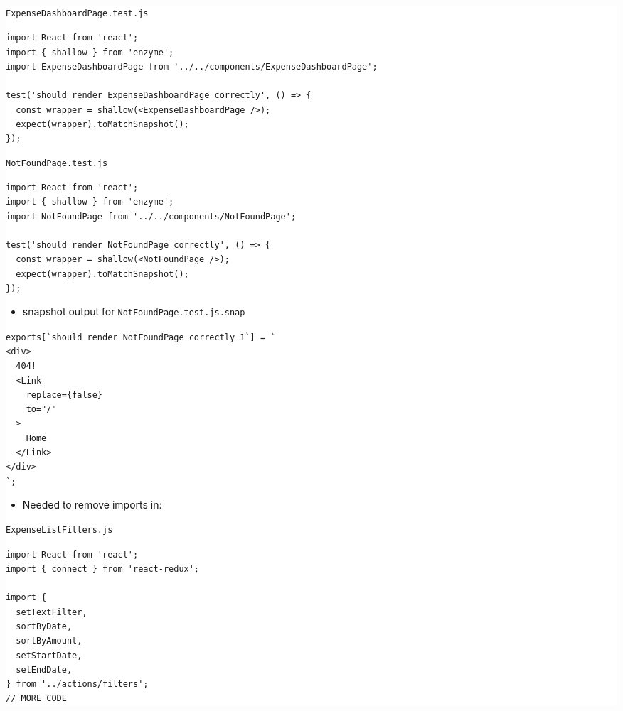 `ExpenseDashboardPage.test.js`

```
import React from 'react';
import { shallow } from 'enzyme';
import ExpenseDashboardPage from '../../components/ExpenseDashboardPage';

test('should render ExpenseDashboardPage correctly', () => {
  const wrapper = shallow(<ExpenseDashboardPage />);
  expect(wrapper).toMatchSnapshot();
});
```

`NotFoundPage.test.js`

```
import React from 'react';
import { shallow } from 'enzyme';
import NotFoundPage from '../../components/NotFoundPage';

test('should render NotFoundPage correctly', () => {
  const wrapper = shallow(<NotFoundPage />);
  expect(wrapper).toMatchSnapshot();
});
```

* snapshot output for `NotFoundPage.test.js.snap`

```
exports[`should render NotFoundPage correctly 1`] = `
<div>
  404! 
  <Link
    replace={false}
    to="/"
  >
    Home
  </Link>
</div>
`;
```

* Needed to remove imports in:

`ExpenseListFilters.js`

```
import React from 'react';
import { connect } from 'react-redux';

import {
  setTextFilter,
  sortByDate,
  sortByAmount,
  setStartDate,
  setEndDate,
} from '../actions/filters';
// MORE CODE
```
